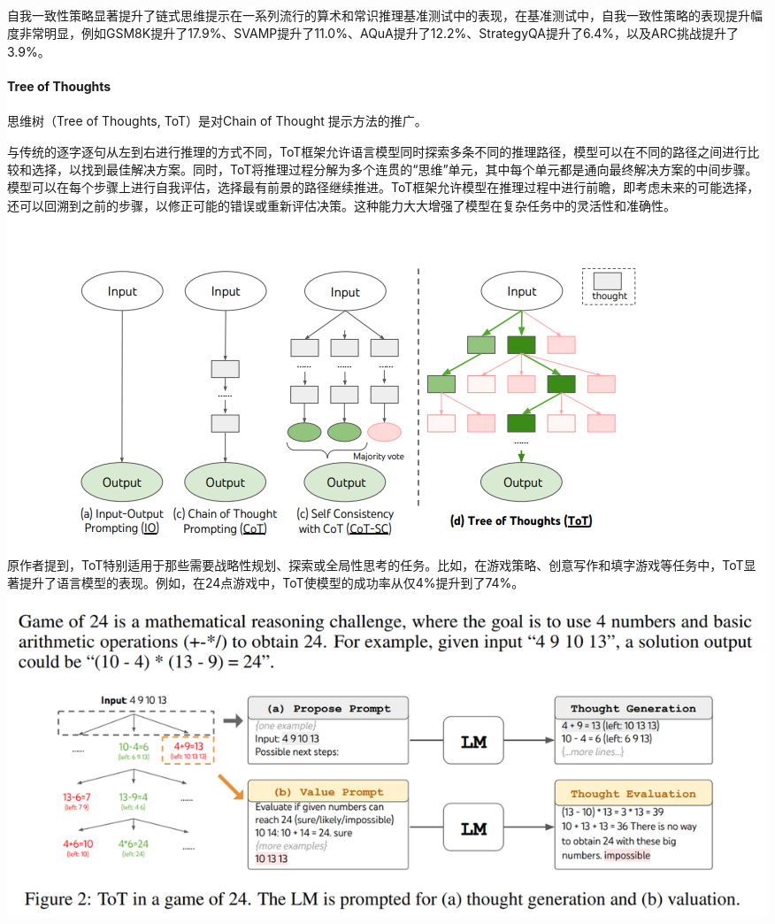 自我一致性策略显著提升了链式思维提示在一系列流行的算术和常识推理基准测试中的表现，在基准测试中，自我一致性策略的表现提升幅度非常明显，例如GSM8K提升了17.9%、SVAMP提升了11.0%、AQuA提升了12.2%、StrategyQA提升了6.4%，以及ARC挑战提升了3.9%。



#### Tree of Thoughts

思维树（Tree of Thoughts, ToT）是对Chain of Thought 提示方法的推广。

与传统的逐字逐句从左到右进行推理的方式不同，ToT框架允许语言模型同时探索多条不同的推理路径，模型可以在不同的路径之间进行比较和选择，以找到最佳解决方案。同时，ToT将推理过程分解为多个连贯的“思维”单元，其中每个单元都是通向最终解决方案的中间步骤。模型可以在每个步骤上进行自我评估，选择最有前景的路径继续推进。ToT框架允许模型在推理过程中进行前瞻，即考虑未来的可能选择，还可以回溯到之前的步骤，以修正可能的错误或重新评估决策。这种能力大大增强了模型在复杂任务中的灵活性和准确性。

![image-20240808194950412](md_img\ToT.png)

原作者提到，ToT特别适用于那些需要战略性规划、探索或全局性思考的任务。比如，在游戏策略、创意写作和填字游戏等任务中，ToT显著提升了语言模型的表现。例如，在24点游戏中，ToT使模型的成功率从仅4%提升到了74%。

![image-20240809184154411](md_img\image-20240809184154411.png)
